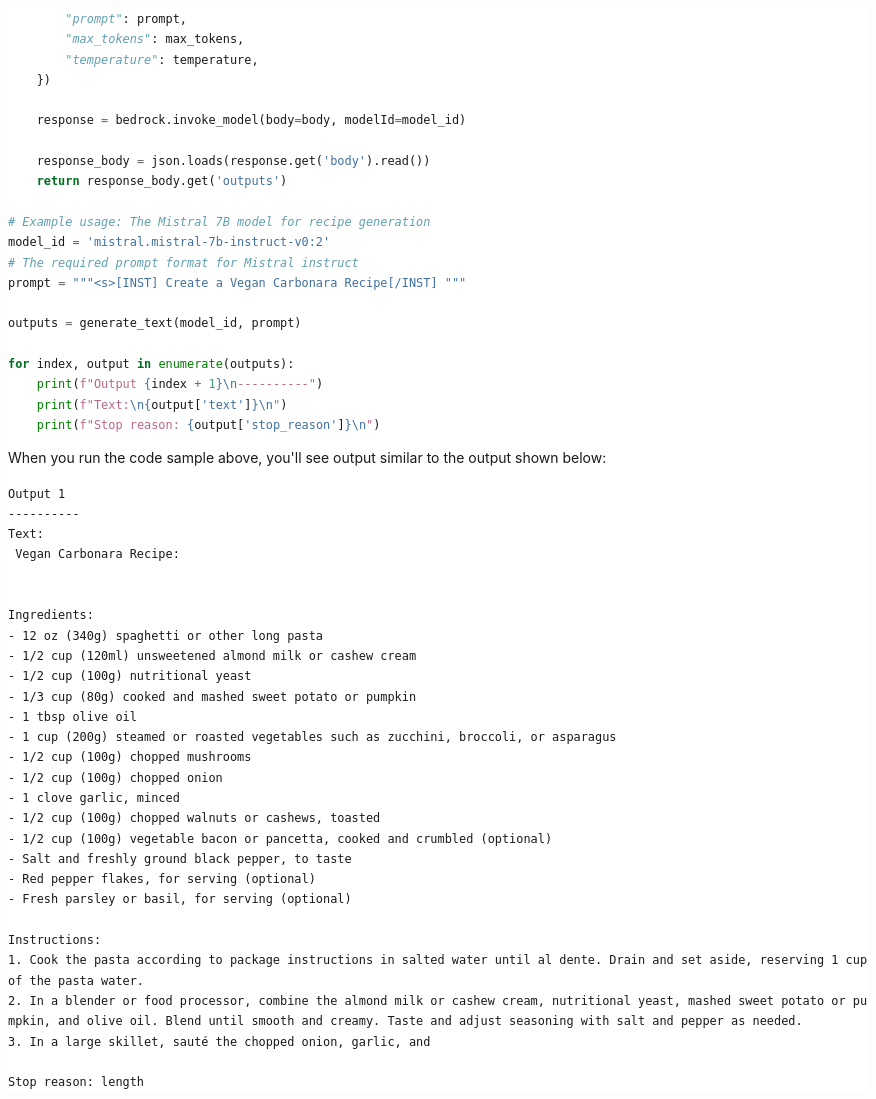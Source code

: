 ```python
        "prompt": prompt,
        "max_tokens": max_tokens,
        "temperature": temperature,
    })
    
    response = bedrock.invoke_model(body=body, modelId=model_id)

    response_body = json.loads(response.get('body').read())
    return response_body.get('outputs')

# Example usage: The Mistral 7B model for recipe generation
model_id = 'mistral.mistral-7b-instruct-v0:2'
# The required prompt format for Mistral instruct
prompt = """<s>[INST] Create a Vegan Carbonara Recipe[/INST] """

outputs = generate_text(model_id, prompt)

for index, output in enumerate(outputs):
    print(f"Output {index + 1}\n----------")
    print(f"Text:\n{output['text']}\n")
    print(f"Stop reason: {output['stop_reason']}\n")
```

When you run the code sample above, you'll see output similar to the output shown below:

```plaintext
Output 1
----------
Text:
 Vegan Carbonara Recipe:


Ingredients:
- 12 oz (340g) spaghetti or other long pasta
- 1/2 cup (120ml) unsweetened almond milk or cashew cream
- 1/2 cup (100g) nutritional yeast
- 1/3 cup (80g) cooked and mashed sweet potato or pumpkin
- 1 tbsp olive oil
- 1 cup (200g) steamed or roasted vegetables such as zucchini, broccoli, or asparagus
- 1/2 cup (100g) chopped mushrooms
- 1/2 cup (100g) chopped onion
- 1 clove garlic, minced
- 1/2 cup (100g) chopped walnuts or cashews, toasted
- 1/2 cup (100g) vegetable bacon or pancetta, cooked and crumbled (optional)
- Salt and freshly ground black pepper, to taste
- Red pepper flakes, for serving (optional)
- Fresh parsley or basil, for serving (optional)

Instructions:
1. Cook the pasta according to package instructions in salted water until al dente. Drain and set aside, reserving 1 cup of the pasta water.
2. In a blender or food processor, combine the almond milk or cashew cream, nutritional yeast, mashed sweet potato or pumpkin, and olive oil. Blend until smooth and creamy. Taste and adjust seasoning with salt and pepper as needed.
3. In a large skillet, sauté the chopped onion, garlic, and

Stop reason: length
```
